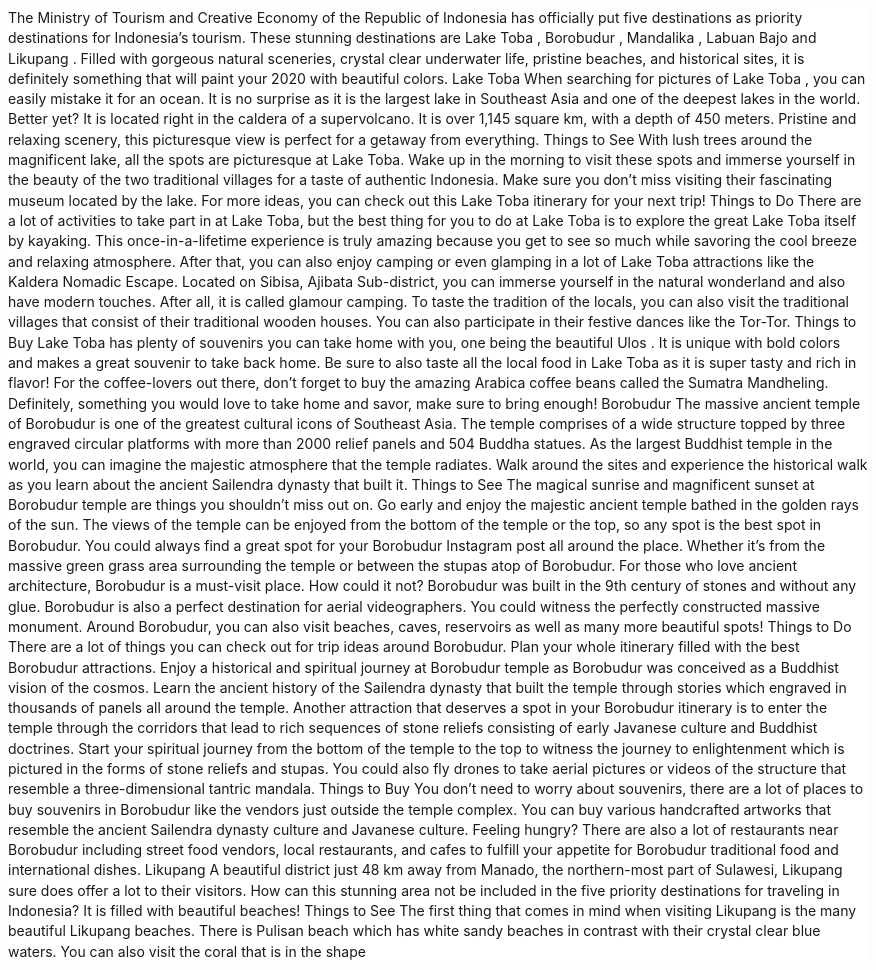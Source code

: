 The Ministry of Tourism and Creative Economy of the Republic of Indonesia has officially put five destinations as priority destinations for Indonesia’s tourism. These stunning destinations are Lake Toba , Borobudur , Mandalika , Labuan Bajo and Likupang . Filled with gorgeous natural sceneries, crystal clear underwater life, pristine beaches, and historical sites, it is definitely something that will paint your 2020 with beautiful colors. Lake Toba When searching for pictures of Lake Toba , you can easily mistake it for an ocean. It is no surprise as it is the largest lake in Southeast Asia and one of the deepest lakes in the world. Better yet? It is located right in the caldera of a supervolcano. It is over 1,145 square km, with a depth of 450 meters. Pristine and relaxing scenery, this picturesque view is perfect for a getaway from everything. Things to See With lush trees around the magnificent lake, all the spots are picturesque at Lake Toba. Wake up in the morning to visit these spots and immerse yourself in the beauty of the two traditional villages for a taste of authentic Indonesia. Make sure you don’t miss visiting their fascinating museum located by the lake. For more ideas, you can check out this Lake Toba itinerary for your next trip! Things to Do There are a lot of activities to take part in at Lake Toba, but the best thing for you to do at Lake Toba is to explore the great Lake Toba itself by kayaking. This once-in-a-lifetime experience is truly amazing because you get to see so much while savoring the cool breeze and relaxing atmosphere. After that, you can also enjoy camping or even glamping in a lot of Lake Toba attractions like the Kaldera Nomadic Escape. Located on Sibisa, Ajibata Sub-district, you can immerse yourself in the natural wonderland and also have modern touches. After all, it is called glamour camping. To taste the tradition of the locals, you can also visit the traditional villages that consist of their traditional wooden houses. You can also participate in their festive dances like the Tor-Tor. Things to Buy Lake Toba has plenty of souvenirs you can take home with you, one being the beautiful Ulos . It is unique with bold colors and makes a great souvenir to take back home. Be sure to also taste all the local food in Lake Toba as it is super tasty and rich in flavor! For the coffee-lovers out there, don’t forget to buy the amazing Arabica coffee beans called the Sumatra Mandheling. Definitely, something you would love to take home and savor, make sure to bring enough! Borobudur The massive ancient temple of Borobudur is one of the greatest cultural icons of Southeast Asia. The temple comprises of a wide structure topped by three engraved circular platforms with more than 2000 relief panels and 504 Buddha statues. As the largest Buddhist temple in the world, you can imagine the majestic atmosphere that the temple radiates. Walk around the sites and experience the historical walk as you learn about the ancient Sailendra dynasty that built it. Things to See The magical sunrise and magnificent sunset at Borobudur temple are things you shouldn’t miss out on. Go early and enjoy the majestic ancient temple bathed in the golden rays of the sun. The views of the temple can be enjoyed from the bottom of the temple or the top, so any spot is the best spot in Borobudur. You could always find a great spot for your Borobudur Instagram post all around the place. Whether it’s from the massive green grass area surrounding the temple or between the stupas atop of Borobudur. For those who love ancient architecture, Borobudur is a must-visit place. How could it not? Borobudur was built in the 9th century of stones and without any glue. Borobudur is also a perfect destination for aerial videographers. You could witness the perfectly constructed massive monument. Around Borobudur, you can also visit beaches, caves, reservoirs as well as many more beautiful spots! Things to Do There are a lot of things you can check out for trip ideas around Borobudur. Plan your whole itinerary filled with the best Borobudur attractions. Enjoy a historical and spiritual journey at Borobudur temple as Borobudur was conceived as a Buddhist vision of the cosmos. Learn the ancient history of the Sailendra dynasty that built the temple through stories which engraved in thousands of panels all around the temple. Another attraction that deserves a spot in your Borobudur itinerary is to enter the temple through the corridors that lead to rich sequences of stone reliefs consisting of early Javanese culture and Buddhist doctrines. Start your spiritual journey from the bottom of the temple to the top to witness the journey to enlightenment which is pictured in the forms of stone reliefs and stupas. You could also fly drones to take aerial pictures or videos of the structure that resemble a three-dimensional tantric mandala. Things to Buy You don’t need to worry about souvenirs, there are a lot of places to buy souvenirs in Borobudur like the vendors just outside the temple complex. You can buy various handcrafted artworks that resemble the ancient Sailendra dynasty culture and Javanese culture. Feeling hungry? There are also a lot of restaurants near Borobudur including street food vendors, local restaurants, and cafes to fulfill your appetite for Borobudur traditional food and international dishes. Likupang A beautiful district just 48 km away from Manado, the northern-most part of Sulawesi, Likupang sure does offer a lot to their visitors. How can this stunning area not be included in the five priority destinations for traveling in Indonesia? It is filled with beautiful beaches! Things to See The first thing that comes in mind when visiting Likupang is the many beautiful Likupang beaches. There is Pulisan beach which has white sandy beaches in contrast with their crystal clear blue waters. You can also visit the coral that is in the shape